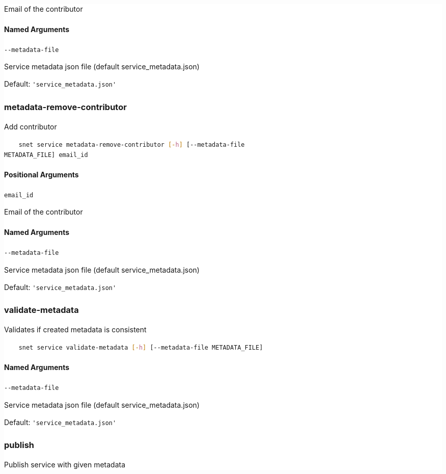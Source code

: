     

Email of the contributor

#### Named Arguments

`--metadata-file`

    

Service metadata json file (default service_metadata.json)

Default: `'service_metadata.json'`

### metadata-remove-contributor

Add contributor

```sh
	snet service metadata-remove-contributor [-h] [--metadata-file
METADATA_FILE] email_id 
```

#### Positional Arguments

`email_id`

    

Email of the contributor

#### Named Arguments

`--metadata-file`

    

Service metadata json file (default service_metadata.json)

Default: `'service_metadata.json'`

### validate-metadata

Validates if created metadata is consistent

```sh
	snet service validate-metadata [-h] [--metadata-file METADATA_FILE]

```

#### Named Arguments

`--metadata-file`

    

Service metadata json file (default service_metadata.json)

Default: `'service_metadata.json'`

### publish

Publish service with given metadata
